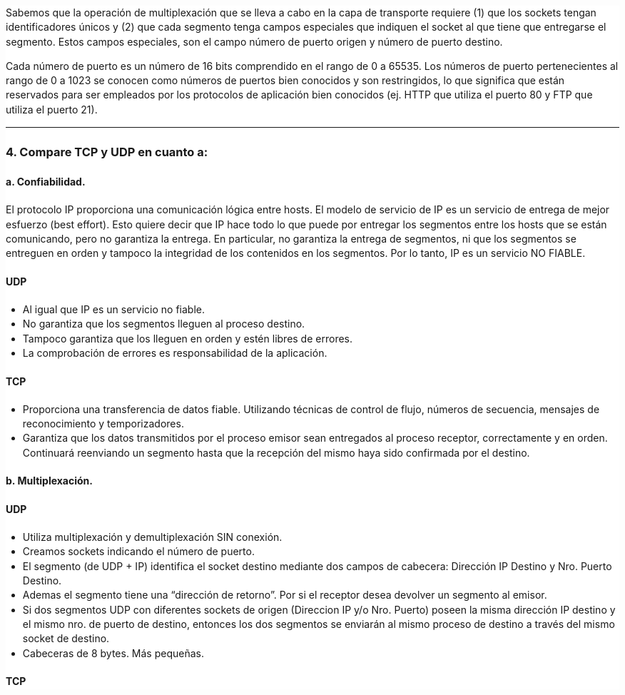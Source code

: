 Sabemos que la operación de multiplexación que se lleva a cabo en la capa de transporte requiere (1) que los sockets tengan identificadores únicos y (2) que cada segmento tenga campos especiales que indiquen el socket al que tiene que entregarse el segmento. Estos campos especiales, son el campo número de puerto origen y número de puerto destino.  

Cada número de puerto es un número de 16 bits comprendido en el rango de 0 a 65535. Los números de puerto pertenecientes al rango de 0 a 1023 se conocen como números de puertos bien conocidos y son restringidos, lo que significa que están reservados para ser empleados por los protocolos de aplicación bien conocidos (ej. HTTP que utiliza el puerto 80 y FTP que utiliza el puerto 21).

---

### 4. Compare TCP y UDP en cuanto a:

#### a. Confiabilidad.

El protocolo IP proporciona una comunicación lógica entre hosts. El modelo de servicio de IP es un servicio de entrega de mejor esfuerzo (best effort). Esto quiere decir que IP hace todo lo que puede por entregar los segmentos entre los hosts que se están comunicando, pero no garantiza la entrega. En particular, no garantiza la entrega de segmentos, ni que los segmentos se entreguen en orden y tampoco la integridad de los contenidos en los segmentos. Por lo tanto, IP es un servicio NO FIABLE.

#### UDP

* Al igual que IP es un servicio no fiable.
* No garantiza que los segmentos lleguen al proceso destino.
* Tampoco garantiza que los lleguen en orden y estén libres de errores.
* La comprobación de errores es responsabilidad de la aplicación.

#### TCP

* Proporciona una transferencia de datos fiable. Utilizando técnicas de control de flujo, números de secuencia, mensajes de reconocimiento y temporizadores.
* Garantiza que los datos transmitidos por el proceso emisor sean entregados al proceso receptor, correctamente y en orden. Continuará reenviando un segmento hasta que la recepción del mismo haya sido confirmada por el destino.

#### b. Multiplexación.

#### UDP

* Utiliza multiplexación y demultiplexación SIN conexión.
* Creamos sockets indicando el número de puerto.
* El segmento (de UDP + IP) identifica el socket destino mediante dos campos de cabecera: Dirección IP Destino y Nro. Puerto Destino.
* Ademas el segmento tiene una “dirección de retorno”. Por si el receptor desea devolver un segmento al emisor.
* Si dos segmentos UDP con diferentes sockets de origen (Direccion IP y/o Nro. Puerto) poseen la misma dirección IP destino y el mismo nro. de puerto de destino, entonces los dos segmentos se enviarán al mismo proceso de destino a través del mismo socket de destino.
* Cabeceras de 8 bytes. Más pequeñas.

#### TCP
